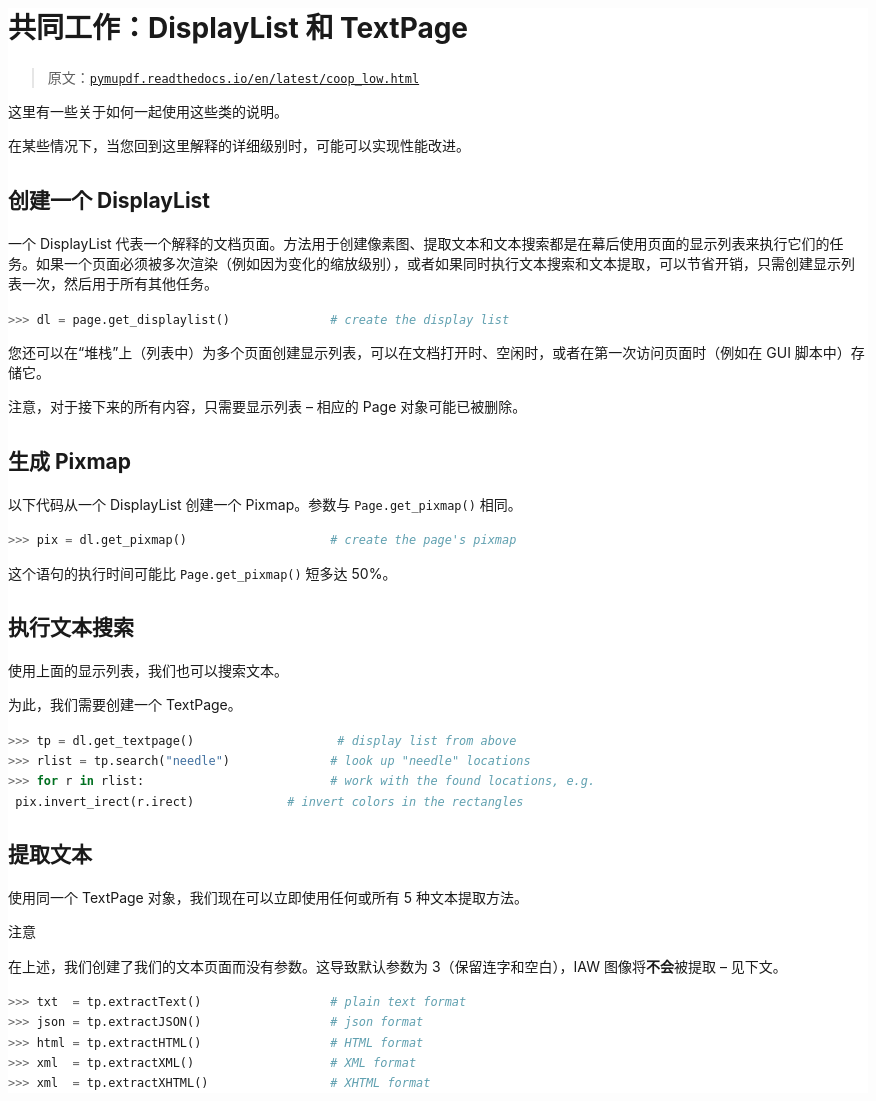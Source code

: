 # 共同工作：DisplayList 和 TextPage

> 原文：[`pymupdf.readthedocs.io/en/latest/coop_low.html`](https://pymupdf.readthedocs.io/en/latest/coop_low.html)

这里有一些关于如何一起使用这些类的说明。

在某些情况下，当您回到这里解释的详细级别时，可能可以实现性能改进。

## 创建一个 DisplayList

一个 DisplayList 代表一个解释的文档页面。方法用于创建像素图、提取文本和文本搜索都是在幕后使用页面的显示列表来执行它们的任务。如果一个页面必须被多次渲染（例如因为变化的缩放级别），或者如果同时执行文本搜索和文本提取，可以节省开销，只需创建显示列表一次，然后用于所有其他任务。

```py
>>> dl = page.get_displaylist()              # create the display list 
```

您还可以在“堆栈”上（列表中）为多个页面创建显示列表，可以在文档打开时、空闲时，或者在第一次访问页面时（例如在 GUI 脚本中）存储它。

注意，对于接下来的所有内容，只需要显示列表 – 相应的 Page 对象可能已被删除。

## 生成 Pixmap

以下代码从一个 DisplayList 创建一个 Pixmap。参数与 `Page.get_pixmap()` 相同。

```py
>>> pix = dl.get_pixmap()                    # create the page's pixmap 
```

这个语句的执行时间可能比 `Page.get_pixmap()` 短多达 50%。

## 执行文本搜索

使用上面的显示列表，我们也可以搜索文本。

为此，我们需要创建一个 TextPage。

```py
>>> tp = dl.get_textpage()                    # display list from above
>>> rlist = tp.search("needle")              # look up "needle" locations
>>> for r in rlist:                          # work with the found locations, e.g.
 pix.invert_irect(r.irect)             # invert colors in the rectangles 
```

## 提取文本

使用同一个 TextPage 对象，我们现在可以立即使用任何或所有 5 种文本提取方法。

注意

在上述，我们创建了我们的文本页面而没有参数。这导致默认参数为 3（保留连字和空白），IAW 图像将**不会**被提取 – 见下文。

```py
>>> txt  = tp.extractText()                  # plain text format
>>> json = tp.extractJSON()                  # json format
>>> html = tp.extractHTML()                  # HTML format
>>> xml  = tp.extractXML()                   # XML format
>>> xml  = tp.extractXHTML()                 # XHTML format 
```
